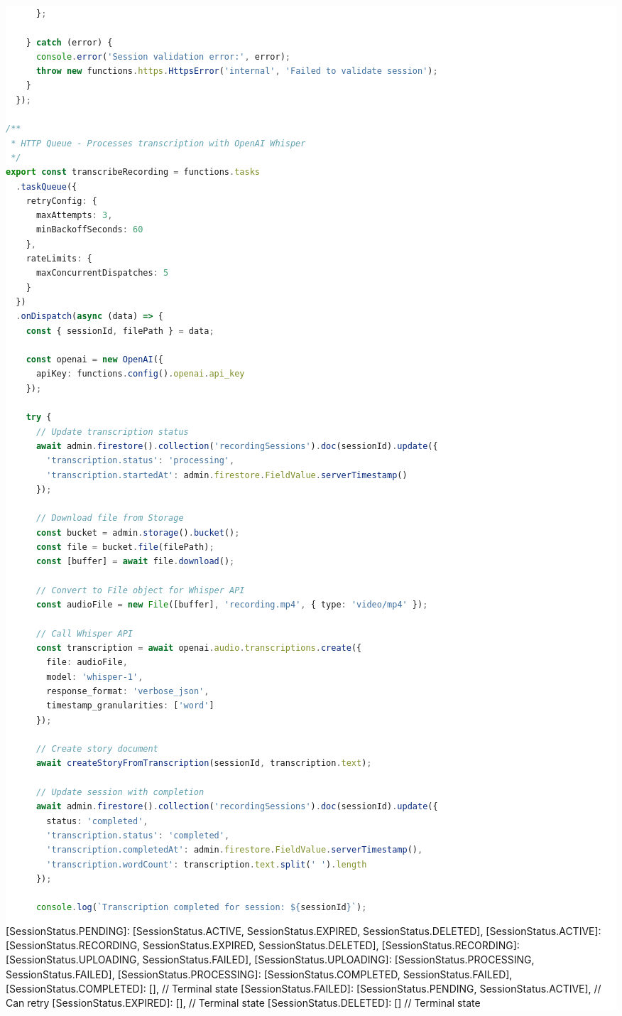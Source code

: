 ```typescript
      };
      
    } catch (error) {
      console.error('Session validation error:', error);
      throw new functions.https.HttpsError('internal', 'Failed to validate session');
    }
  });

/**
 * HTTP Queue - Processes transcription with OpenAI Whisper
 */
export const transcribeRecording = functions.tasks
  .taskQueue({
    retryConfig: {
      maxAttempts: 3,
      minBackoffSeconds: 60
    },
    rateLimits: {
      maxConcurrentDispatches: 5
    }
  })
  .onDispatch(async (data) => {
    const { sessionId, filePath } = data;
    
    const openai = new OpenAI({
      apiKey: functions.config().openai.api_key
    });
    
    try {
      // Update transcription status
      await admin.firestore().collection('recordingSessions').doc(sessionId).update({
        'transcription.status': 'processing',
        'transcription.startedAt': admin.firestore.FieldValue.serverTimestamp()
      });
      
      // Download file from Storage
      const bucket = admin.storage().bucket();
      const file = bucket.file(filePath);
      const [buffer] = await file.download();
      
      // Convert to File object for Whisper API
      const audioFile = new File([buffer], 'recording.mp4', { type: 'video/mp4' });
      
      // Call Whisper API
      const transcription = await openai.audio.transcriptions.create({
        file: audioFile,
        model: 'whisper-1',
        response_format: 'verbose_json',
        timestamp_granularities: ['word']
      });
      
      // Create story document
      await createStoryFromTranscription(sessionId, transcription.text);
      
      // Update session with completion
      await admin.firestore().collection('recordingSessions').doc(sessionId).update({
        status: 'completed',
        'transcription.status': 'completed',
        'transcription.completedAt': admin.firestore.FieldValue.serverTimestamp(),
        'transcription.wordCount': transcription.text.split(' ').length
      });
      
      console.log(`Transcription completed for session: ${sessionId}`);
```

  [SessionStatus.PENDING]: [SessionStatus.ACTIVE, SessionStatus.EXPIRED, SessionStatus.DELETED],
  [SessionStatus.ACTIVE]: [SessionStatus.RECORDING, SessionStatus.EXPIRED, SessionStatus.DELETED],
  [SessionStatus.RECORDING]: [SessionStatus.UPLOADING, SessionStatus.FAILED],
  [SessionStatus.UPLOADING]: [SessionStatus.PROCESSING, SessionStatus.FAILED],
  [SessionStatus.PROCESSING]: [SessionStatus.COMPLETED, SessionStatus.FAILED],
  [SessionStatus.COMPLETED]: [], // Terminal state
  [SessionStatus.FAILED]: [SessionStatus.PENDING, SessionStatus.ACTIVE], // Can retry
  [SessionStatus.EXPIRED]: [], // Terminal state
  [SessionStatus.DELETED]: []  // Terminal state